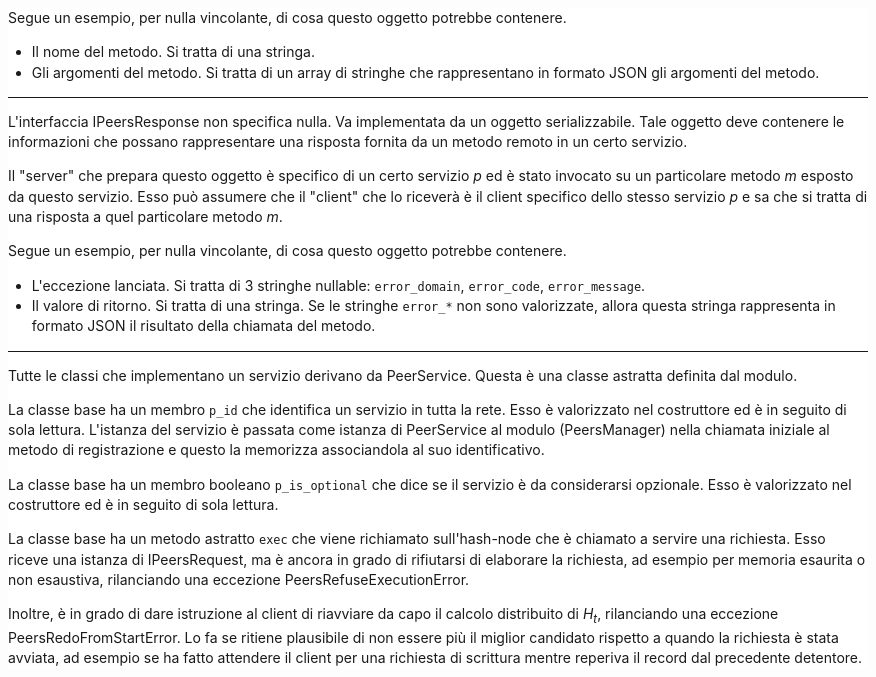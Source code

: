 Segue un esempio, per nulla vincolante, di cosa questo oggetto potrebbe contenere.

*   Il nome del metodo. Si tratta di una stringa.
*   Gli argomenti del metodo. Si tratta di un array di stringhe che rappresentano in formato JSON gli argomenti
    del metodo.

* * *

L'interfaccia IPeersResponse non specifica nulla. Va implementata da un oggetto serializzabile. Tale oggetto
deve contenere le informazioni che possano rappresentare una risposta fornita da un metodo remoto in un
certo servizio.

Il "server" che prepara questo oggetto è specifico di un certo servizio *p* ed è stato invocato su un
particolare metodo *m* esposto da questo servizio. Esso può assumere che il "client" che lo riceverà è il client
specifico dello stesso servizio *p* e sa che si tratta di una risposta a quel particolare metodo *m*.

Segue un esempio, per nulla vincolante, di cosa questo oggetto potrebbe contenere.

*   L'eccezione lanciata. Si tratta di 3 stringhe nullable: `error_domain`, `error_code`, `error_message`.
*   Il valore di ritorno. Si tratta di una stringa. Se le stringhe `error_*` non sono valorizzate, allora questa
    stringa rappresenta in formato JSON il risultato della chiamata del metodo.

* * *

Tutte le classi che implementano un servizio derivano da PeerService. Questa è una classe astratta definita
dal modulo.

La classe base ha un membro `p_id` che identifica un servizio in tutta la rete. Esso è valorizzato nel costruttore
ed è in seguito di sola lettura. L'istanza del servizio è passata come istanza di PeerService al modulo
(PeersManager) nella chiamata iniziale al metodo di  registrazione e questo la memorizza associandola al suo
identificativo.

La classe base ha un membro booleano `p_is_optional` che dice se il servizio è da considerarsi opzionale. Esso è
valorizzato nel costruttore ed è in seguito di sola lettura.

La classe base ha un metodo astratto `exec` che viene richiamato sull'hash-node che è chiamato a servire una
richiesta. Esso riceve una istanza di IPeersRequest, ma è ancora in grado di rifiutarsi di
elaborare la richiesta, ad esempio per memoria esaurita o non esaustiva, rilanciando una
eccezione PeersRefuseExecutionError.

Inoltre, è in grado di dare istruzione al client di riavviare da capo il calcolo distribuito di *H<sub>t</sub>*,
rilanciando una eccezione PeersRedoFromStartError. Lo fa se ritiene plausibile di non essere più il miglior
candidato rispetto a quando la richiesta è stata avviata, ad esempio se ha fatto attendere il client per una
richiesta di scrittura mentre reperiva il record dal precedente detentore.
